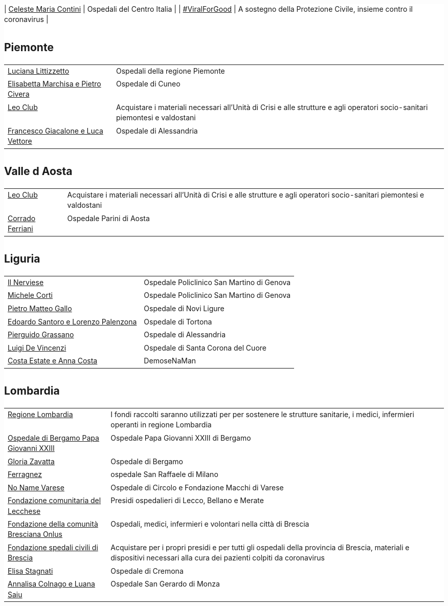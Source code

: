 | [Celeste Maria Contini](https://www.gofundme.com/f/sconfiggiamo-il-coronavirus) | Ospedali del Centro Italia |
| [#ViralForGood](https://www.charitystars.com/viralforgood) | A sostegno della Protezione Civile, insieme contro il coronavirus |

## Piemonte  

| | |
| ------------- | -------------------------------- |
| [Luciana Littizzetto](https://www.gofundme.com/f/coronavirus-riprendiamo-fiato) | Ospedali della regione Piemonte |
| [Elisabetta Marchisa e Pietro Civera](https://www.gofundme.com/f/coronavirus-aiutiamo-la-terapia-intensiva-cuneo) | Ospedale di Cuneo |
| [Leo Club](https://bit.ly/2WbpvDm) | Acquistare i materiali necessari all’Unità di Crisi e alle strutture e agli operatori socio-sanitari piemontesi e valdostani |
| [Francesco Giacalone e Luca Vettore](https://www.gofundme.com/f/ospedale-di-alessandria) | Ospedale di Alessandria |

## Valle d Aosta  

| | |
| ------------- | -------------------------------- |
| [Leo Club](https://bit.ly/2WbpvDm) | Acquistare i materiali necessari all’Unità di Crisi e alle strutture e agli operatori socio-sanitari piemontesi e valdostani |
| [Corrado Ferriani](https://www.gofundme.com/f/covid19-sosteniamo-la-terapia-intensiva-di-aosta) | Ospedale Parini di Aosta |

## Liguria  

| | |
| ------------- | -------------------------------- |
| [Il Nerviese](https://www.gofundme.com/f/la-liguria-contro-il-coronavirus) | Ospedale Policlinico San Martino di Genova |
| [Michele Corti](https://www.gofundme.com/f/coronavirus-sosteniamo-il-policlinico-san-martino) | Ospedale Policlinico San Martino di Genova |
| [Pietro Matteo Gallo](https://bit.ly/3aKJyfL) | Ospedale di Novi Ligure |
| [Edoardo Santoro e Lorenzo Palenzona](https://bit.ly/39KxRpw) | Ospedale di Tortona |
| [Pierguido Grassano](https://bit.ly/2vPcSmK) | Ospedale di Alessandria |
| [Luigi De Vincenzi](https://www.gofundme.com/f/santa-corona-nel-cuore) | Ospedale di Santa Corona del Cuore |
| [Costa Estate e Anna Costa](https://www.gofundme.com/f/emergenza-coronavirus-demosenaman) | DemoseNaMan |

## Lombardia  

| | |
| ------------- | -------------------------------- |  
| [Regione Lombardia](https://bit.ly/2TDo1zZ) | I fondi raccolti saranno utilizzati per per sostenere le strutture sanitarie, i medici, infermieri operanti in regione Lombardia |  
| [Ospedale di Bergamo Papa Giovanni XXIII](https://bit.ly/2v87RVO) | Ospedale Papa Giovanni XXIII di Bergamo | 
| [Gloria Zavatta](https://www.gofundme.com/f/emergenza-covid-cesvi-per-bergamo) | Ospedale di Bergamo |
| [Ferragnez](https://bit.ly/39DiOO5) | ospedale San Raffaele di Milano |
| [No Name Varese](https://bit.ly/2TWe2or) | Ospedale di Circolo e Fondazione Macchi di Varese |
| [Fondazione comunitaria del Lecchese](https://bit.ly/2Q20ztQ) | Presidi ospedalieri di Lecco, Bellano e Merate |
| [Fondazione della comunità Bresciana Onlus](https://bit.ly/2VZiIwl) | Ospedali, medici, infermieri e volontari nella città di Brescia |
| [Fondazione spedali civili di Brescia](https://bit.ly/2IAxSjH) | Acquistare per i propri presidi e per tutti gli ospedali della provincia di Brescia, materiali e dispositivi necessari alla cura dei pazienti colpiti da coronavirus |
| [Elisa Stagnati](https://bit.ly/2xqypm5)  | Ospedale di Cremona | 
| [Annalisa Colnago e Luana Saiu](https://bit.ly/3aJdaKq ) | Ospedale San Gerardo di Monza |